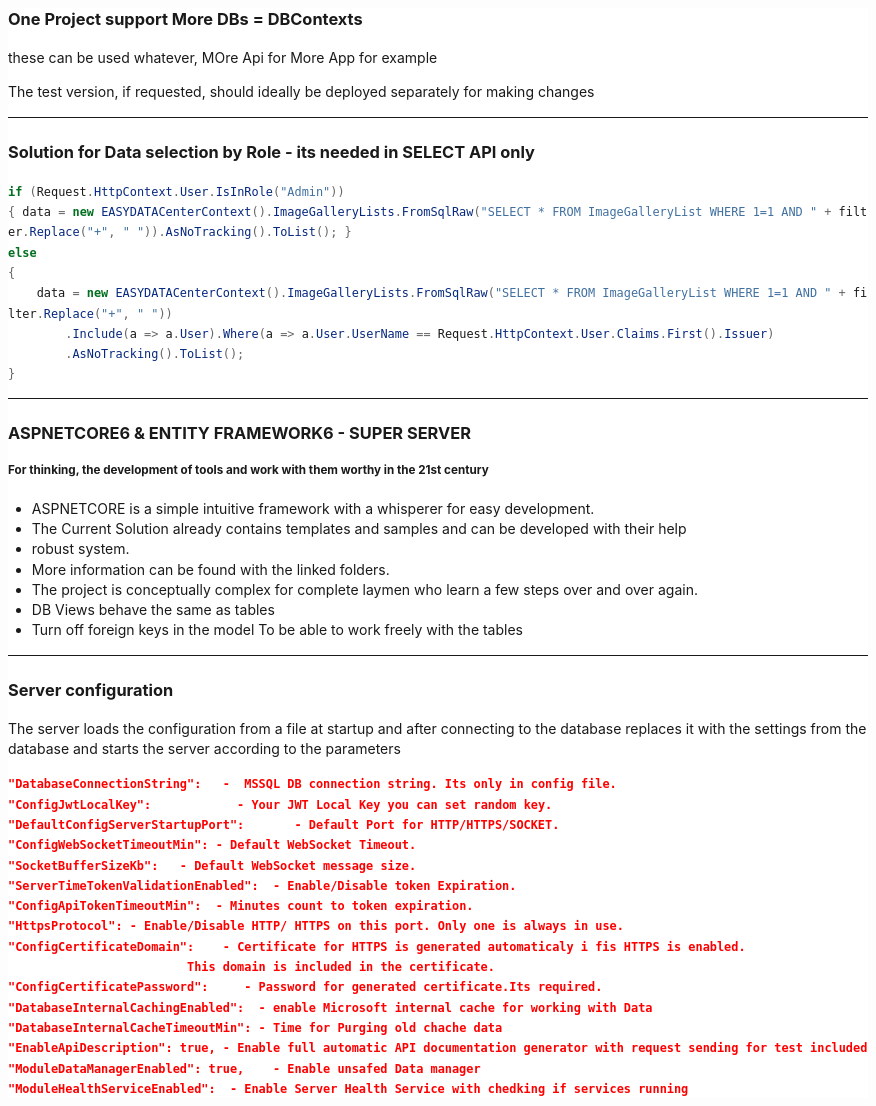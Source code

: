 ### One Project support More DBs = DBContexts   
these can be used whatever, MOre Api for More App for example

The test version, if requested, should ideally
be deployed separately for making changes

---

### Solution for Data selection by Role - its needed in SELECT API only

```cs
if (Request.HttpContext.User.IsInRole("Admin"))
{ data = new EASYDATACenterContext().ImageGalleryLists.FromSqlRaw("SELECT * FROM ImageGalleryList WHERE 1=1 AND " + filter.Replace("+", " ")).AsNoTracking().ToList(); }
else
{
    data = new EASYDATACenterContext().ImageGalleryLists.FromSqlRaw("SELECT * FROM ImageGalleryList WHERE 1=1 AND " + filter.Replace("+", " "))
        .Include(a => a.User).Where(a => a.User.UserName == Request.HttpContext.User.Claims.First().Issuer)
        .AsNoTracking().ToList();
}
```
---

### ASPNETCORE6 & ENTITY FRAMEWORK6 - SUPER SERVER
<sup>**For thinking, the development of tools and work with them worthy in the 21st century**</sup>

* ASPNETCORE is a simple intuitive framework with a whisperer for easy development.  
* The Current Solution already contains templates and samples and can be developed with their help  
* robust system.   
* More information can be found with the linked folders.  
* The project is conceptually complex for complete laymen who learn a few steps over and over again.  
* DB Views behave the same as tables  
* Turn off foreign keys in the model To be able to work freely with the tables  

---

### Server configuration
The server loads the configuration from a file at startup and after connecting to the database
replaces it with the settings from the database and starts the server according to the parameters

```json
"DatabaseConnectionString":   -  MSSQL DB connection string. Its only in config file.
"ConfigJwtLocalKey": 	        - Your JWT Local Key you can set random key. 
"DefaultConfigServerStartupPort":	    - Default Port for HTTP/HTTPS/SOCKET. 
"ConfigWebSocketTimeoutMin": - Default WebSocket Timeout. 
"SocketBufferSizeKb":   - Default WebSocket message size.
"ServerTimeTokenValidationEnabled":  - Enable/Disable token Expiration.
"ConfigApiTokenTimeoutMin":  - Minutes count to token expiration.
"HttpsProtocol": - Enable/Disable HTTP/ HTTPS on this port. Only one is always in use. 
"ConfigCertificateDomain":    - Certificate for HTTPS is generated automaticaly i fis HTTPS is enabled.
                         This domain is included in the certificate. 
"ConfigCertificatePassword":     - Password for generated certificate.Its required.
"DatabaseInternalCachingEnabled":  - enable Microsoft internal cache for working with Data
"DatabaseInternalCacheTimeoutMin": - Time for Purging old chache data
"EnableApiDescription": true, - Enable full automatic API documentation generator with request sending for test included
"ModuleDataManagerEnabled": true,    - Enable unsafed Data manager
"ModuleHealthServiceEnabled":  - Enable Server Health Service with chedking if services running
```
